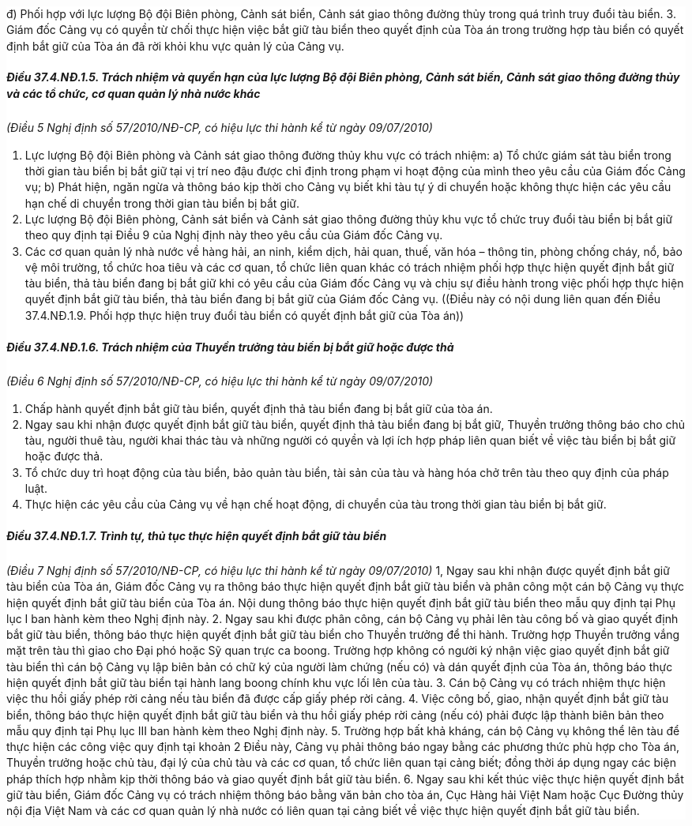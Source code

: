 đ) Phối hợp với lực lượng Bộ đội Biên phòng, Cảnh sát biển, Cảnh sát giao thông đường thủy trong quá trình truy đuổi tàu biển.
3. Giám đốc Cảng vụ có quyền từ chối thực hiện việc bắt giữ tàu biển theo quyết định của Tòa án trong trường hợp tàu biển có quyết định bắt giữ của Tòa án đã rời khỏi khu vực quản lý của Cảng vụ.

##### Điều 37.4.NĐ.1.5. Trách nhiệm và quyền hạn của lực lượng Bộ đội Biên phòng, Cảnh sát biển, Cảnh sát giao thông đường thủy và các tổ chức, cơ quan quản lý nhà nước khác
*(Điều 5 Nghị định số 57/2010/NĐ-CP, có hiệu lực thi hành kể từ ngày 09/07/2010)*
1. Lực lượng Bộ đội Biên phòng và Cảnh sát giao thông đường thủy khu vực có trách nhiệm:
a) Tổ chức giám sát tàu biển trong thời gian tàu biển bị bắt giữ tại vị trí neo đậu được chỉ định trong phạm vi hoạt động của mình theo yêu cầu của Giám đốc Cảng vụ;
b) Phát hiện, ngăn ngừa và thông báo kịp thời cho Cảng vụ biết khi tàu tự ý di chuyển hoặc không thực hiện các yêu cầu hạn chế di chuyển trong thời gian tàu biển bị bắt giữ.
2. Lực lượng Bộ đội Biên phòng, Cảnh sát biển và Cảnh sát giao thông đường thủy khu vực tổ chức truy đuổi tàu biển bị bắt giữ theo quy định tại Điều 9 của Nghị định này theo yêu cầu của Giám đốc Cảng vụ.
3. Các cơ quan quản lý nhà nước về hàng hải, an ninh, kiểm dịch, hải quan, thuế, văn hóa – thông tin, phòng chống cháy, nổ, bảo vệ môi trường, tổ chức hoa tiêu và các cơ quan, tổ chức liên quan khác có trách nhiệm phối hợp thực hiện quyết định bắt giữ tàu biển, thả tàu biển đang bị bắt giữ khi có yêu cầu của Giám đốc Cảng vụ và chịu sự điều hành trong việc phối hợp thực hiện quyết định bắt giữ tàu biển, thả tàu biển đang bị bắt giữ của Giám đốc Cảng vụ.
((Điều này có nội dung liên quan đến Điều 37.4.NĐ.1.9. Phối hợp thực hiện truy đuổi tàu biển có quyết định bắt giữ của Tòa án))

##### Điều 37.4.NĐ.1.6. Trách nhiệm của Thuyền trưởng tàu biển bị bắt giữ hoặc được thả
*(Điều 6 Nghị định số 57/2010/NĐ-CP, có hiệu lực thi hành kể từ ngày 09/07/2010)*
1. Chấp hành quyết định bắt giữ tàu biển, quyết định thả tàu biển đang bị bắt giữ của tòa án.
2. Ngay sau khi nhận được quyết định bắt giữ tàu biển, quyết định thả tàu biển đang bị bắt giữ, Thuyền trưởng thông báo cho chủ tàu, người thuê tàu, người khai thác tàu và những người có quyền và lợi ích hợp pháp liên quan biết về việc tàu biển bị bắt giữ hoặc được thả.
3. Tổ chức duy trì hoạt động của tàu biển, bảo quản tàu biển, tài sản của tàu và hàng hóa chở trên tàu theo quy định của pháp luật.
4. Thực hiện các yêu cầu của Cảng vụ về hạn chế hoạt động, di chuyển của tàu trong thời gian tàu biển bị bắt giữ.

##### Điều 37.4.NĐ.1.7. Trình tự, thủ tục thực hiện quyết định bắt giữ tàu biển
*(Điều 7 Nghị định số 57/2010/NĐ-CP, có hiệu lực thi hành kể từ ngày 09/07/2010)*
1, Ngay sau khi nhận được quyết định bắt giữ tàu biển của Tòa án, Giám đốc Cảng vụ ra thông báo thực hiện quyết định bắt giữ tàu biển và phân công một cán bộ Cảng vụ thực hiện quyết định bắt giữ tàu biển của Tòa án. Nội dung thông báo thực hiện quyết định bắt giữ tàu biển theo mẫu quy định tại Phụ lục I ban hành kèm theo Nghị định này.
2. Ngay sau khi được phân công, cán bộ Cảng vụ phải lên tàu công bố và giao quyết định bắt giữ tàu biển, thông báo thực hiện quyết định bắt giữ tàu biển cho Thuyền trưởng để thi hành. Trường hợp Thuyền trưởng vắng mặt trên tàu thì giao cho Đại phó hoặc Sỹ quan trực ca boong. Trường hợp không có người ký nhận việc giao quyết định bắt giữ tàu biển thì cán bộ Cảng vụ lập biên bản có chữ ký của người làm chứng (nếu có) và dán quyết định của Tòa án, thông báo thực hiện quyết định bắt giữ tàu biển tại hành lang boong chính khu vực lối lên của tàu.
3. Cán bộ Cảng vụ có trách nhiệm thực hiện việc thu hồi giấy phép rời cảng nếu tàu biển đã được cấp giấy phép rời cảng.
4. Việc công bố, giao, nhận quyết định bắt giữ tàu biển, thông báo thực hiện quyết định bắt giữ tàu biển và thu hồi giấy phép rời cảng (nếu có) phải được lập thành biên bản theo mẫu quy định tại Phụ lục III ban hành kèm theo Nghị định này.
5. Trường hợp bất khả kháng, cán bộ Cảng vụ không thể lên tàu để thực hiện các công việc quy định tại khoản 2 Điều này, Cảng vụ phải thông báo ngay bằng các phương thức phù hợp cho Tòa án, Thuyền trưởng hoặc chủ tàu, đại lý của chủ tàu và các cơ quan, tổ chức liên quan tại cảng biết; đồng thời áp dụng ngay các biện pháp thích hợp nhằm kịp thời thông báo và giao quyết định bắt giữ tàu biển.
6. Ngay sau khi kết thúc việc thực hiện quyết định bắt giữ tàu biển, Giám đốc Cảng vụ có trách nhiệm thông báo bằng văn bản cho tòa án, Cục Hàng hải Việt Nam hoặc Cục Đường thủy nội địa Việt Nam và các cơ quan quản lý nhà nước có liên quan tại cảng biết về việc thực hiện quyết định bắt giữ tàu biển.
